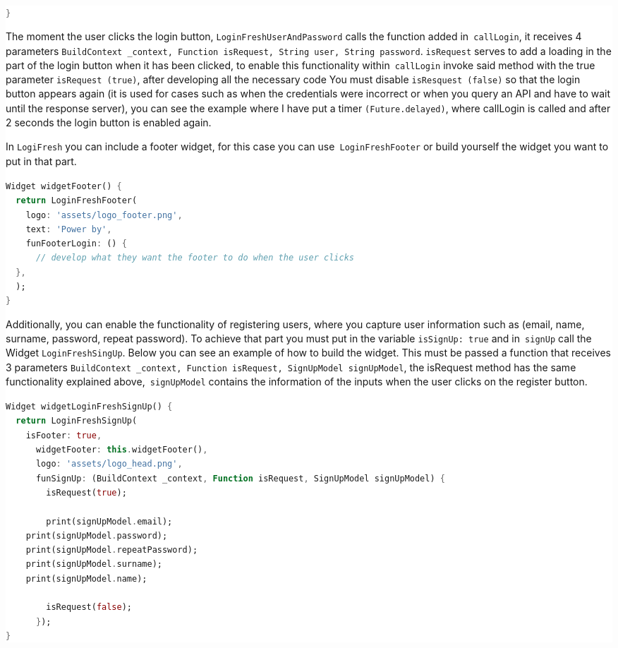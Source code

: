 ```dart
}
```
The moment the user clicks the login button, `LoginFreshUserAndPassword` calls the function added in` callLogin`, it receives 4 parameters `BuildContext _context, Function isRequest, String user, String password`.
`isRequest` serves to add a loading in the part of the login button when it has been clicked, to enable this functionality within` callLogin` invoke said method with the true parameter `isRequest (true)`, after developing all the necessary code You must disable `isResquest (false)` so that the login button appears again (it is used for cases such as when the credentials were incorrect or when you query an API and have to wait until the response server), you can see the example where I have put a timer `(Future.delayed)`, where callLogin is called and after 2 seconds the login button is enabled again.
  
In `LogiFresh` you can include a footer widget, for this case you can use` LoginFreshFooter` or build yourself the widget you want to put in that part.

```dart
Widget widgetFooter() {  
  return LoginFreshFooter(  
    logo: 'assets/logo_footer.png',  
    text: 'Power by',  
    funFooterLogin: () {  
      // develop what they want the footer to do when the user clicks  
  },  
  );  
}
```
Additionally, you can enable the functionality of registering users, where you capture user information such as (email, name, surname, password, repeat password). To achieve that part you must put in the variable `isSignUp: true` and in` signUp` call the Widget `LoginFreshSingUp`. Below you can see an example of how to build the widget. This must be passed a function that receives 3 parameters `BuildContext _context, Function isRequest, SignUpModel signUpModel`, the isRequest method has the same functionality explained above,` signUpModel` contains the information of the inputs when the user clicks on the register button.

```dart
Widget widgetLoginFreshSignUp() {  
  return LoginFreshSignUp(  
    isFooter: true,  
      widgetFooter: this.widgetFooter(),  
      logo: 'assets/logo_head.png',  
      funSignUp: (BuildContext _context, Function isRequest, SignUpModel signUpModel) {  
        isRequest(true);  
  
        print(signUpModel.email);  
	print(signUpModel.password);  
	print(signUpModel.repeatPassword);  
	print(signUpModel.surname);  
	print(signUpModel.name);  
  
        isRequest(false);  
      });  
}
```
  